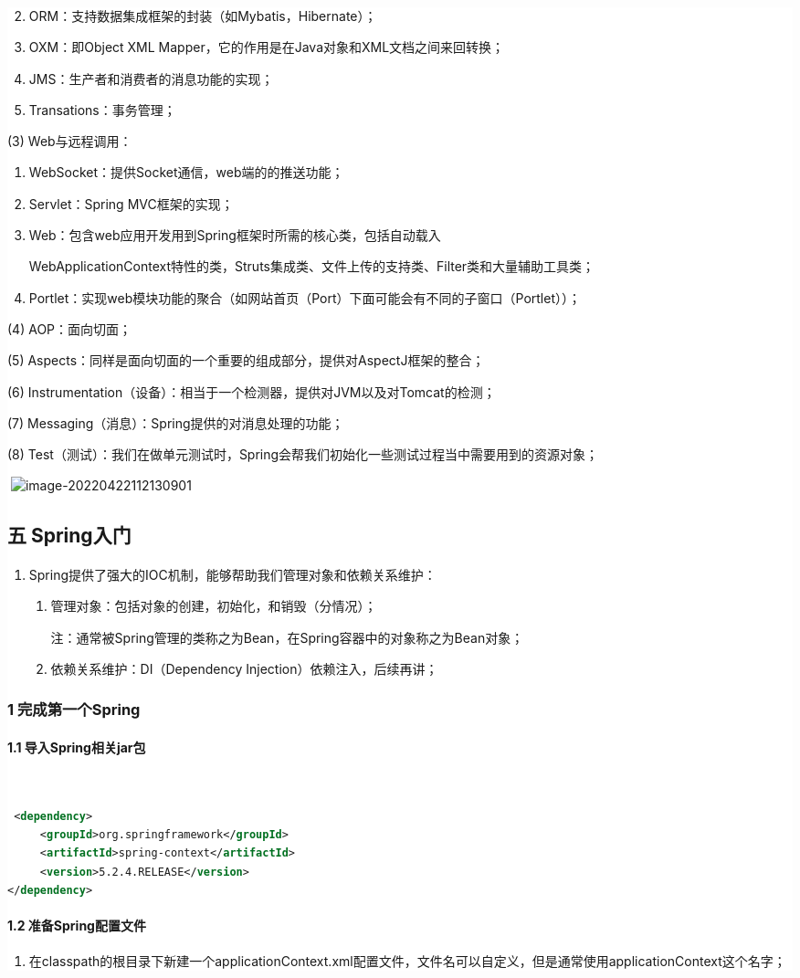 2.  ORM：支持数据集成框架的封装（如Mybatis，Hibernate）；

3.  OXM：即Object XML Mapper，它的作用是在Java对象和XML文档之间来回转换；

4.  JMS：生产者和消费者的消息功能的实现；

5.  Transations：事务管理；



(3) Web与远程调用：

1.  WebSocket：提供Socket通信，web端的的推送功能；

2.  Servlet：Spring MVC框架的实现；

3.  Web：包含web应用开发用到Spring框架时所需的核心类，包括自动载入

    WebApplicationContext特性的类，Struts集成类、文件上传的支持类、Filter类和大量辅助工具类；

4.  Portlet：实现web模块功能的聚合（如网站首页（Port）下面可能会有不同的子窗口（Portlet））；

(4) AOP：面向切面；

(5) Aspects：同样是面向切面的一个重要的组成部分，提供对AspectJ框架的整合；

(6) Instrumentation（设备）：相当于一个检测器，提供对JVM以及对Tomcat的检测；

(7) Messaging（消息）：Spring提供的对消息处理的功能；

(8) Test（测试）：我们在做单元测试时，Spring会帮我们初始化一些测试过程当中需要用到的资源对象；

​	![image-20220422112130901](images/image-20220422112130901.png)

## 五 Spring入门

1.  Spring提供了强大的IOC机制，能够帮助我们管理对象和依赖关系维护：

    1.  管理对象：包括对象的创建，初始化，和销毁（分情况）；

        注：通常被Spring管理的类称之为Bean，在Spring容器中的对象称之为Bean对象；

    2.  依赖关系维护：DI（Dependency Injection）依赖注入，后续再讲；

### 1 完成第一个Spring

#### 1.1   导入Spring相关jar包

​	

```xml
 <dependency>
     <groupId>org.springframework</groupId>
     <artifactId>spring-context</artifactId>
     <version>5.2.4.RELEASE</version>
</dependency>
```

#### 1.2 **准备Spring配置文件**

1.  在classpath的根目录下新建一个applicationContext.xml配置文件，文件名可以自定义，但是通常使用applicationContext这个名字；
